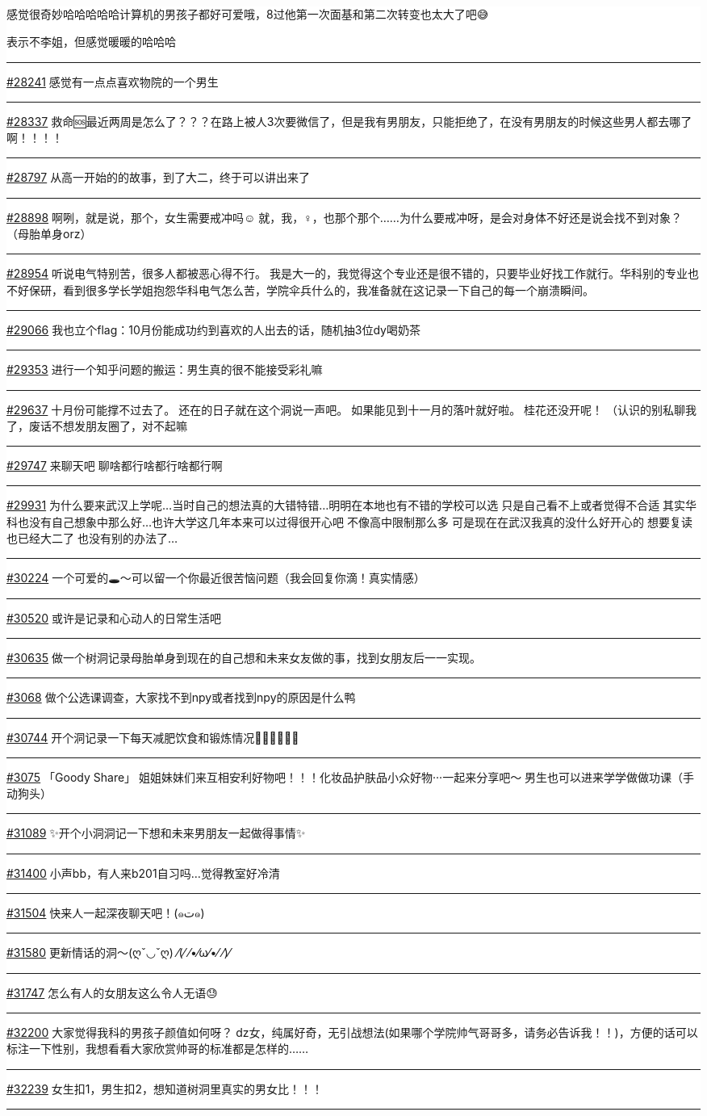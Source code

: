 感觉很奇妙哈哈哈哈哈计算机的男孩子都好可爱哦，8过他第一次面基和第二次转变也太大了吧😅

表示不李姐，但感觉暖暖的哈哈哈
***
 [#28241](holes/28241.md) 感觉有一点点喜欢物院的一个男生
***
 [#28337](holes/28337.md) 救命🆘最近两周是怎么了？？？在路上被人3次要微信了，但是我有男朋友，只能拒绝了，在没有男朋友的时候这些男人都去哪了啊！！！！
***
 [#28797](holes/28797.md) 从高一开始的的故事，到了大二，终于可以讲出来了
***
 [#28898](holes/28898.md) 啊咧，就是说，那个，女生需要戒冲吗☺️ 就，我，♀，也那个那个……为什么要戒冲呀，是会对身体不好还是说会找不到对象？（母胎单身orz）
***
 [#28954](holes/28954.md) 听说电气特别苦，很多人都被恶心得不行。 我是大一的，我觉得这个专业还是很不错的，只要毕业好找工作就行。华科别的专业也不好保研，看到很多学长学姐抱怨华科电气怎么苦，学院伞兵什么的，我准备就在这记录一下自己的每一个崩溃瞬间。
***
 [#29066](holes/29066.md) 我也立个flag：10月份能成功约到喜欢的人出去的话，随机抽3位dy喝奶茶
***
 [#29353](holes/29353.md) 进行一个知乎问题的搬运：男生真的很不能接受彩礼嘛
***
 [#29637](holes/29637.md) 十月份可能撑不过去了。 还在的日子就在这个洞说一声吧。 如果能见到十一月的落叶就好啦。 桂花还没开呢！ （认识的别私聊我了，废话不想发朋友圈了，对不起嘛
***
 [#29747](holes/29747.md) 来聊天吧 聊啥都行啥都行啥都行啊
***
 [#29931](holes/29931.md) 为什么要来武汉上学呢…当时自己的想法真的大错特错…明明在本地也有不错的学校可以选 只是自己看不上或者觉得不合适 其实华科也没有自己想象中那么好…也许大学这几年本来可以过得很开心吧 不像高中限制那么多 可是现在在武汉我真的没什么好开心的 想要复读也已经大二了 也没有别的办法了…
***
 [#30224](holes/30224.md) 一个可爱的🕳️～可以留一个你最近很苦恼问题（我会回复你滴！真实情感）
***
 [#30520](holes/30520.md) 或许是记录和心动人的日常生活吧
***
 [#30635](holes/30635.md) 做一个树洞记录母胎单身到现在的自己想和未来女友做的事，找到女朋友后一一实现。
***
 [#3068](holes/3068.md) 做个公选课调查，大家找不到npy或者找到npy的原因是什么鸭
***
 [#30744](holes/30744.md) 开个洞记录一下每天减肥饮食和锻炼情况🏃‍♂️🏃‍♀️🍙🍖
***
 [#3075](holes/3075.md) 「Goody Share」 姐姐妹妹们来互相安利好物吧！！！化妆品护肤品小众好物···一起来分享吧～ 男生也可以进来学学做做功课（手动狗头）
***
 [#31089](holes/31089.md) ✨开个小洞洞记一下想和未来男朋友一起做得事情✨
***
 [#31400](holes/31400.md) 小声bb，有人来b201自习吗…觉得教室好冷清
***
 [#31504](holes/31504.md) 快来人一起深夜聊天吧！(๑ت๑)
***
 [#31580](holes/31580.md) 更新情话的洞～(ღˇ◡ˇღ) ⁄(⁄ ⁄•⁄ω⁄•⁄ ⁄)⁄
***
 [#31747](holes/31747.md) 怎么有人的女朋友这么令人无语😓
***
 [#32200](holes/32200.md) 大家觉得我科的男孩子颜值如何呀？ dz女，纯属好奇，无引战想法(如果哪个学院帅气哥哥多，请务必告诉我！！)，方便的话可以标注一下性别，我想看看大家欣赏帅哥的标准都是怎样的……
***
 [#32239](holes/32239.md) 女生扣1，男生扣2，想知道树洞里真实的男女比！！！
***